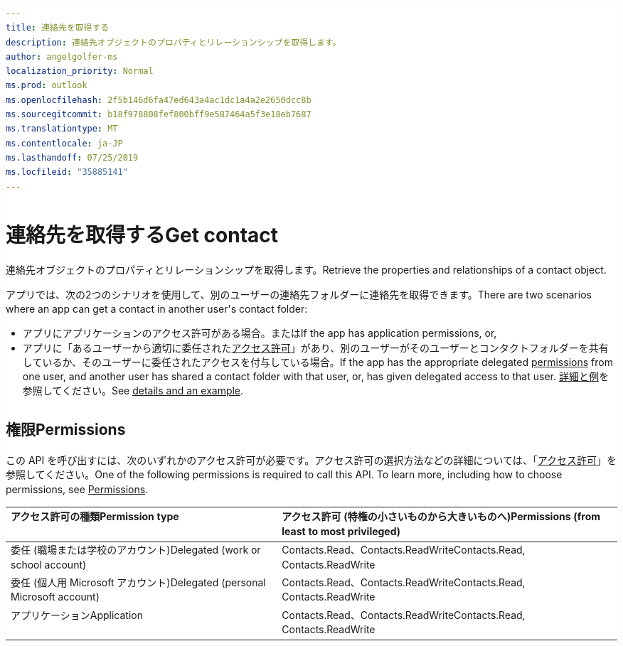 ```yaml
---
title: 連絡先を取得する
description: 連絡先オブジェクトのプロパティとリレーションシップを取得します。
author: angelgolfer-ms
localization_priority: Normal
ms.prod: outlook
ms.openlocfilehash: 2f5b146d6fa47ed643a4ac1dc1a4a2e2650dcc8b
ms.sourcegitcommit: b18f978808fef800bff9e587464a5f3e18eb7687
ms.translationtype: MT
ms.contentlocale: ja-JP
ms.lasthandoff: 07/25/2019
ms.locfileid: "35885141"
---
```

# <a name="get-contact"></a><span data-ttu-id="b2b7c-103">連絡先を取得する</span><span class="sxs-lookup"><span data-stu-id="b2b7c-103">Get contact</span></span>

<span data-ttu-id="b2b7c-104">連絡先オブジェクトのプロパティとリレーションシップを取得します。</span><span class="sxs-lookup"><span data-stu-id="b2b7c-104">Retrieve the properties and relationships of a contact object.</span></span>

<span data-ttu-id="b2b7c-105">アプリでは、次の2つのシナリオを使用して、別のユーザーの連絡先フォルダーに連絡先を取得できます。</span><span class="sxs-lookup"><span data-stu-id="b2b7c-105">There are two scenarios where an app can get a contact in another user's contact folder:</span></span>

* <span data-ttu-id="b2b7c-106">アプリにアプリケーションのアクセス許可がある場合。または</span><span class="sxs-lookup"><span data-stu-id="b2b7c-106">If the app has application permissions, or,</span></span>
* <span data-ttu-id="b2b7c-107">アプリに「あるユーザーから適切に委任された[アクセス許可](#permissions)」があり、別のユーザーがそのユーザーとコンタクトフォルダーを共有しているか、そのユーザーに委任されたアクセスを付与している場合。</span><span class="sxs-lookup"><span data-stu-id="b2b7c-107">If the app has the appropriate delegated [permissions](#permissions) from one user, and another user has shared a contact folder with that user, or, has given delegated access to that user.</span></span> <span data-ttu-id="b2b7c-108">[詳細と例](/graph/outlook-get-shared-contacts-folders)を参照してください。</span><span class="sxs-lookup"><span data-stu-id="b2b7c-108">See [details and an example](/graph/outlook-get-shared-contacts-folders).</span></span>


## <a name="permissions"></a><span data-ttu-id="b2b7c-109">権限</span><span class="sxs-lookup"><span data-stu-id="b2b7c-109">Permissions</span></span>
<span data-ttu-id="b2b7c-p102">この API を呼び出すには、次のいずれかのアクセス許可が必要です。アクセス許可の選択方法などの詳細については、「[アクセス許可](/graph/permissions-reference)」を参照してください。</span><span class="sxs-lookup"><span data-stu-id="b2b7c-p102">One of the following permissions is required to call this API. To learn more, including how to choose permissions, see [Permissions](/graph/permissions-reference).</span></span>

|<span data-ttu-id="b2b7c-112">アクセス許可の種類</span><span class="sxs-lookup"><span data-stu-id="b2b7c-112">Permission type</span></span>      | <span data-ttu-id="b2b7c-113">アクセス許可 (特権の小さいものから大きいものへ)</span><span class="sxs-lookup"><span data-stu-id="b2b7c-113">Permissions (from least to most privileged)</span></span>              |
|:--------------------|:---------------------------------------------------------|
|<span data-ttu-id="b2b7c-114">委任 (職場または学校のアカウント)</span><span class="sxs-lookup"><span data-stu-id="b2b7c-114">Delegated (work or school account)</span></span> | <span data-ttu-id="b2b7c-115">Contacts.Read、Contacts.ReadWrite</span><span class="sxs-lookup"><span data-stu-id="b2b7c-115">Contacts.Read, Contacts.ReadWrite</span></span>    |
|<span data-ttu-id="b2b7c-116">委任 (個人用 Microsoft アカウント)</span><span class="sxs-lookup"><span data-stu-id="b2b7c-116">Delegated (personal Microsoft account)</span></span> | <span data-ttu-id="b2b7c-117">Contacts.Read、Contacts.ReadWrite</span><span class="sxs-lookup"><span data-stu-id="b2b7c-117">Contacts.Read, Contacts.ReadWrite</span></span>    |
|<span data-ttu-id="b2b7c-118">アプリケーション</span><span class="sxs-lookup"><span data-stu-id="b2b7c-118">Application</span></span> | <span data-ttu-id="b2b7c-119">Contacts.Read、Contacts.ReadWrite</span><span class="sxs-lookup"><span data-stu-id="b2b7c-119">Contacts.Read, Contacts.ReadWrite</span></span> |
